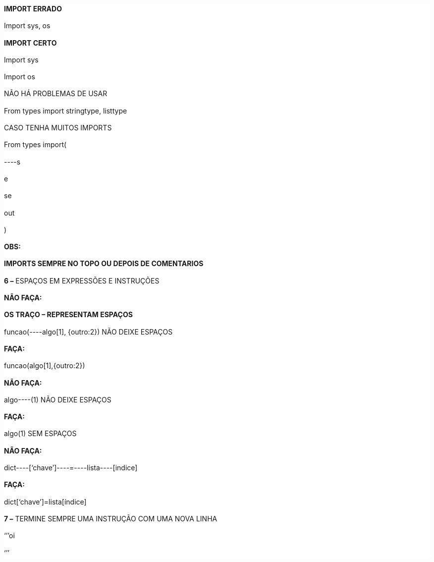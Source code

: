 **IMPORT ERRADO**

Import sys, os

**IMPORT CERTO**

Import sys

Import os

NÃO HÁ PROBLEMAS DE USAR

From types import stringtype, listtype

CASO TENHA MUITOS IMPORTS

From types import(

----s

e

se

out

)

**OBS:**

**IMPORTS SEMPRE NO TOPO OU DEPOIS DE COMENTARIOS**

**6 –** ESPAÇOS EM EXPRESSÕES E INSTRUÇÕES

**NÃO FAÇA:**

**OS TRAÇO – REPRESENTAM ESPAÇOS**

funcao(----algo[1], {outro:2}) NÃO DEIXE ESPAÇOS

**FAÇA:**

funcao(algo[1],{outro:2})

**NÃO FAÇA:**

algo----(1) NÃO DEIXE ESPAÇOS

**FAÇA:**

algo(1) SEM ESPAÇOS

**NÃO FAÇA:**

dict----[‘chave’]----=----lista----[indice]

**FAÇA:**

dict[‘chave’]=lista[índice]

**7 –** TERMINE SEMPRE UMA INSTRUÇÃO COM UMA NOVA LINHA

‘’’oi

‘’’
